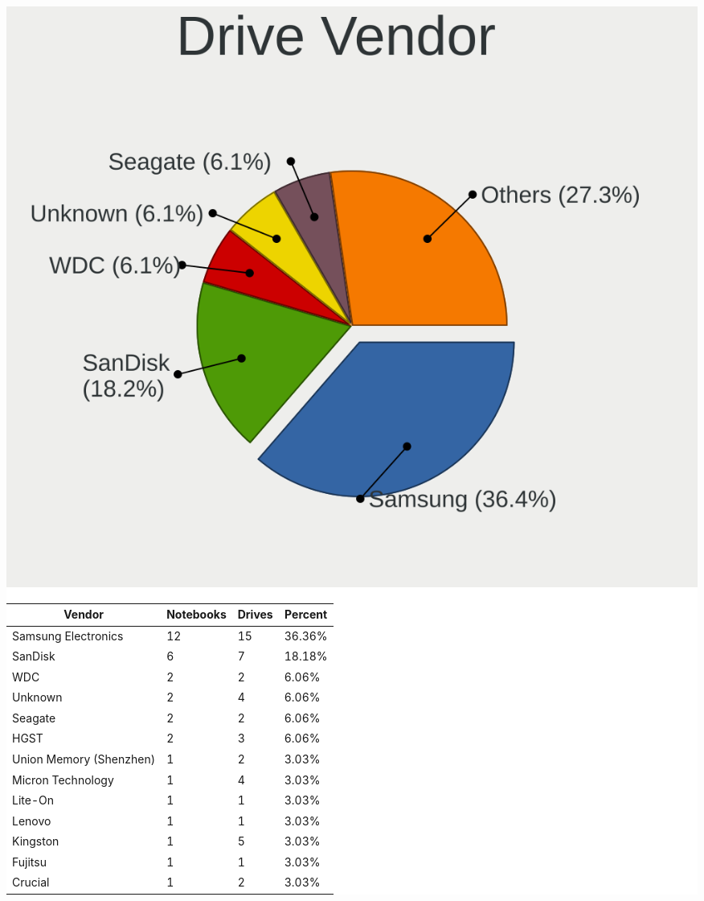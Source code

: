 ![Drive Vendor](./images/pie_chart/drive_vendor.svg)


| Vendor                  | Notebooks | Drives | Percent |
|-------------------------|-----------|--------|---------|
| Samsung Electronics     | 12        | 15     | 36.36%  |
| SanDisk                 | 6         | 7      | 18.18%  |
| WDC                     | 2         | 2      | 6.06%   |
| Unknown                 | 2         | 4      | 6.06%   |
| Seagate                 | 2         | 2      | 6.06%   |
| HGST                    | 2         | 3      | 6.06%   |
| Union Memory (Shenzhen) | 1         | 2      | 3.03%   |
| Micron Technology       | 1         | 4      | 3.03%   |
| Lite-On                 | 1         | 1      | 3.03%   |
| Lenovo                  | 1         | 1      | 3.03%   |
| Kingston                | 1         | 5      | 3.03%   |
| Fujitsu                 | 1         | 1      | 3.03%   |
| Crucial                 | 1         | 2      | 3.03%   |
